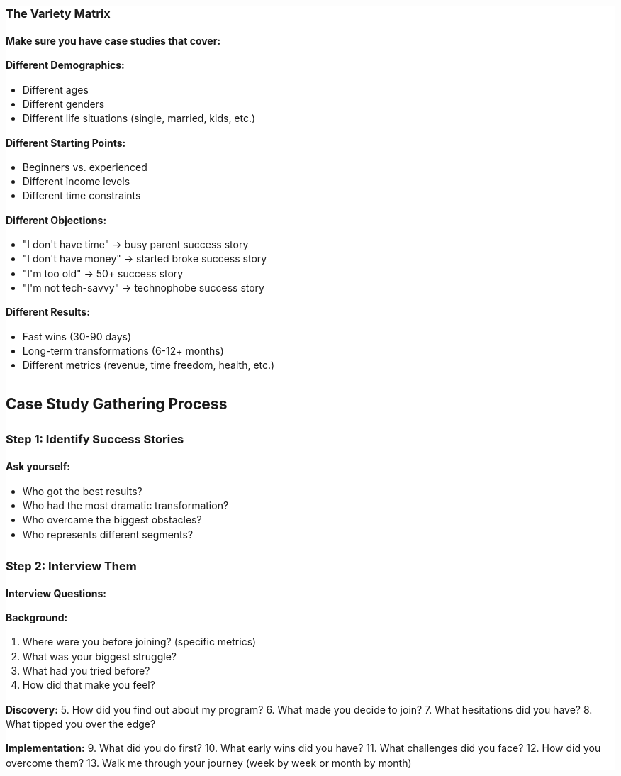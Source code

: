 ### The Variety Matrix

**Make sure you have case studies that cover:**

**Different Demographics:**
- Different ages
- Different genders
- Different life situations (single, married, kids, etc.)

**Different Starting Points:**
- Beginners vs. experienced
- Different income levels
- Different time constraints

**Different Objections:**
- "I don't have time" → busy parent success story
- "I don't have money" → started broke success story
- "I'm too old" → 50+ success story
- "I'm not tech-savvy" → technophobe success story

**Different Results:**
- Fast wins (30-90 days)
- Long-term transformations (6-12+ months)
- Different metrics (revenue, time freedom, health, etc.)

## Case Study Gathering Process

### Step 1: Identify Success Stories

**Ask yourself:**
- Who got the best results?
- Who had the most dramatic transformation?
- Who overcame the biggest obstacles?
- Who represents different segments?

### Step 2: Interview Them

**Interview Questions:**

**Background:**
1. Where were you before joining? (specific metrics)
2. What was your biggest struggle?
3. What had you tried before?
4. How did that make you feel?

**Discovery:**
5. How did you find out about my program?
6. What made you decide to join?
7. What hesitations did you have?
8. What tipped you over the edge?

**Implementation:**
9. What did you do first?
10. What early wins did you have?
11. What challenges did you face?
12. How did you overcome them?
13. Walk me through your journey (week by week or month by month)
